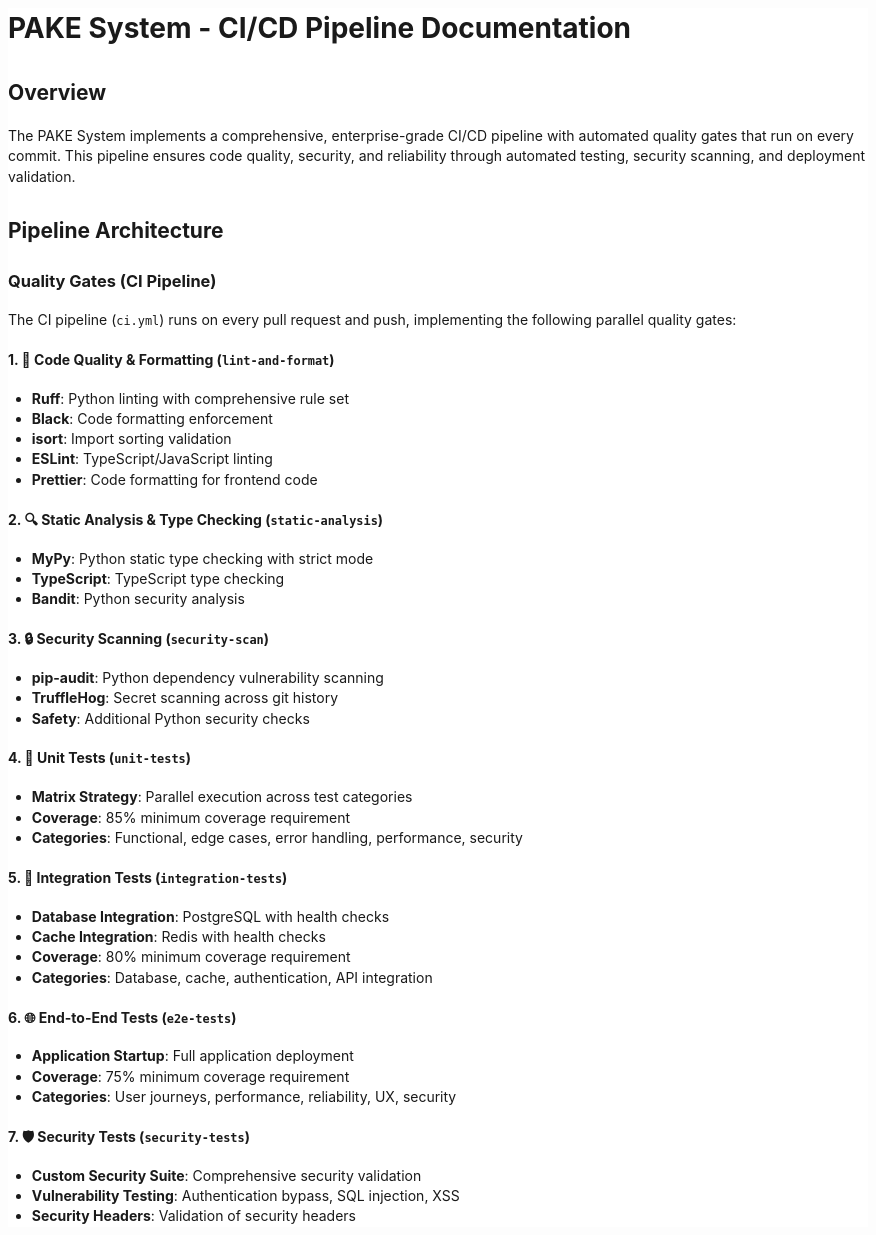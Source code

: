 # PAKE System - CI/CD Pipeline Documentation

## Overview

The PAKE System implements a comprehensive, enterprise-grade CI/CD pipeline with automated quality gates that run on every commit. This pipeline ensures code quality, security, and reliability through automated testing, security scanning, and deployment validation.

## Pipeline Architecture

### Quality Gates (CI Pipeline)

The CI pipeline (`ci.yml`) runs on every pull request and push, implementing the following parallel quality gates:

#### 1. 🎨 Code Quality & Formatting (`lint-and-format`)
- **Ruff**: Python linting with comprehensive rule set
- **Black**: Code formatting enforcement
- **isort**: Import sorting validation
- **ESLint**: TypeScript/JavaScript linting
- **Prettier**: Code formatting for frontend code

#### 2. 🔍 Static Analysis & Type Checking (`static-analysis`)
- **MyPy**: Python static type checking with strict mode
- **TypeScript**: TypeScript type checking
- **Bandit**: Python security analysis

#### 3. 🔒 Security Scanning (`security-scan`)
- **pip-audit**: Python dependency vulnerability scanning
- **TruffleHog**: Secret scanning across git history
- **Safety**: Additional Python security checks

#### 4. 🧪 Unit Tests (`unit-tests`)
- **Matrix Strategy**: Parallel execution across test categories
- **Coverage**: 85% minimum coverage requirement
- **Categories**: Functional, edge cases, error handling, performance, security

#### 5. 🔗 Integration Tests (`integration-tests`)
- **Database Integration**: PostgreSQL with health checks
- **Cache Integration**: Redis with health checks
- **Coverage**: 80% minimum coverage requirement
- **Categories**: Database, cache, authentication, API integration

#### 6. 🌐 End-to-End Tests (`e2e-tests`)
- **Application Startup**: Full application deployment
- **Coverage**: 75% minimum coverage requirement
- **Categories**: User journeys, performance, reliability, UX, security

#### 7. 🛡️ Security Tests (`security-tests`)
- **Custom Security Suite**: Comprehensive security validation
- **Vulnerability Testing**: Authentication bypass, SQL injection, XSS
- **Security Headers**: Validation of security headers
